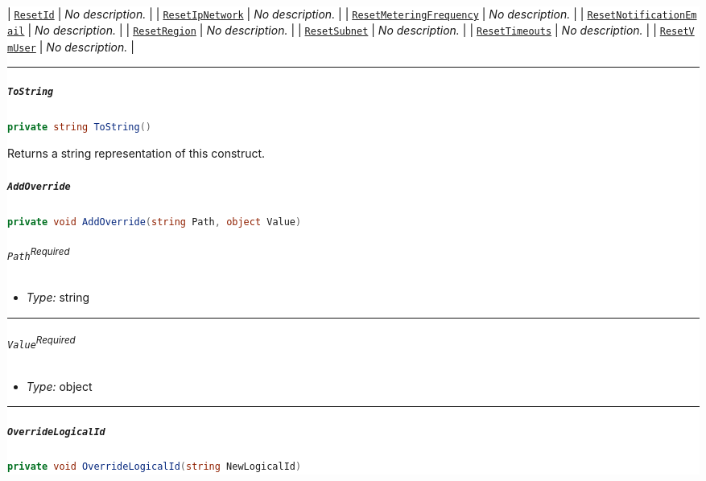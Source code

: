 | <code><a href="#@cdktf/provider-oraclepaas.mysqlServiceInstance.MysqlServiceInstance.resetId">ResetId</a></code> | *No description.* |
| <code><a href="#@cdktf/provider-oraclepaas.mysqlServiceInstance.MysqlServiceInstance.resetIpNetwork">ResetIpNetwork</a></code> | *No description.* |
| <code><a href="#@cdktf/provider-oraclepaas.mysqlServiceInstance.MysqlServiceInstance.resetMeteringFrequency">ResetMeteringFrequency</a></code> | *No description.* |
| <code><a href="#@cdktf/provider-oraclepaas.mysqlServiceInstance.MysqlServiceInstance.resetNotificationEmail">ResetNotificationEmail</a></code> | *No description.* |
| <code><a href="#@cdktf/provider-oraclepaas.mysqlServiceInstance.MysqlServiceInstance.resetRegion">ResetRegion</a></code> | *No description.* |
| <code><a href="#@cdktf/provider-oraclepaas.mysqlServiceInstance.MysqlServiceInstance.resetSubnet">ResetSubnet</a></code> | *No description.* |
| <code><a href="#@cdktf/provider-oraclepaas.mysqlServiceInstance.MysqlServiceInstance.resetTimeouts">ResetTimeouts</a></code> | *No description.* |
| <code><a href="#@cdktf/provider-oraclepaas.mysqlServiceInstance.MysqlServiceInstance.resetVmUser">ResetVmUser</a></code> | *No description.* |

---

##### `ToString` <a name="ToString" id="@cdktf/provider-oraclepaas.mysqlServiceInstance.MysqlServiceInstance.toString"></a>

```csharp
private string ToString()
```

Returns a string representation of this construct.

##### `AddOverride` <a name="AddOverride" id="@cdktf/provider-oraclepaas.mysqlServiceInstance.MysqlServiceInstance.addOverride"></a>

```csharp
private void AddOverride(string Path, object Value)
```

###### `Path`<sup>Required</sup> <a name="Path" id="@cdktf/provider-oraclepaas.mysqlServiceInstance.MysqlServiceInstance.addOverride.parameter.path"></a>

- *Type:* string

---

###### `Value`<sup>Required</sup> <a name="Value" id="@cdktf/provider-oraclepaas.mysqlServiceInstance.MysqlServiceInstance.addOverride.parameter.value"></a>

- *Type:* object

---

##### `OverrideLogicalId` <a name="OverrideLogicalId" id="@cdktf/provider-oraclepaas.mysqlServiceInstance.MysqlServiceInstance.overrideLogicalId"></a>

```csharp
private void OverrideLogicalId(string NewLogicalId)
```
